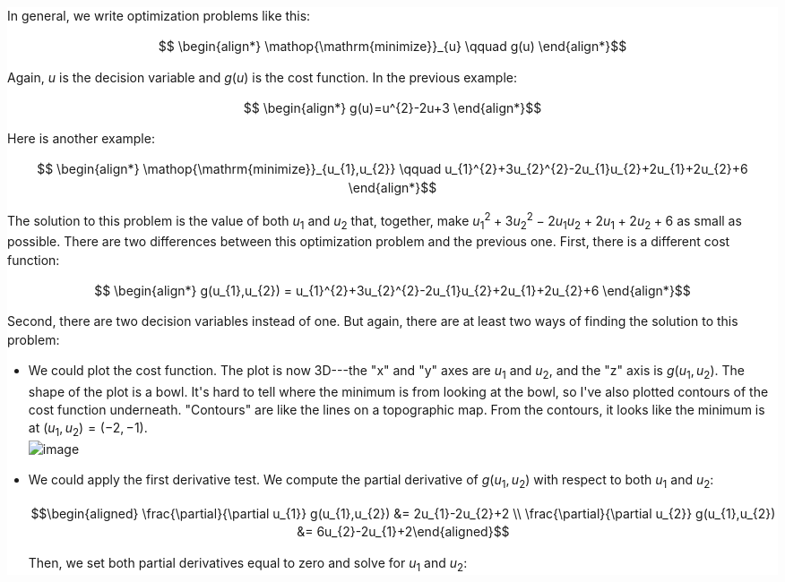 In general, we write optimization problems like this:

$$
\begin{align*}
\mathop{\mathrm{minimize}}_{u} \qquad g(u)
\end{align*}$$

Again, $u$ is the
decision variable and $g(u)$ is the cost function. In the previous
example:

$$
\begin{align*}
g(u)=u^{2}-2u+3
\end{align*}$$

Here is another example:

$$
\begin{align*}
\mathop{\mathrm{minimize}}_{u_{1},u_{2}} \qquad u_{1}^{2}+3u_{2}^{2}-2u_{1}u_{2}+2u_{1}+2u_{2}+6
\end{align*}$$

The solution to this problem is the value of both $u_{1}$ and $u_{2}$
that, together, make $u_{1}^{2}+3u_{2}^{2}-2u_{1}u_{2}+2u_{1}+2u_{2}+6$
as small as possible. There are two differences between this
optimization problem and the previous one. First, there is a different
cost function:

$$
\begin{align*}
g(u_{1},u_{2}) = u_{1}^{2}+3u_{2}^{2}-2u_{1}u_{2}+2u_{1}+2u_{2}+6
\end{align*}$$

Second, there are two decision variables instead of one. But again,
there are at least two ways of finding the solution to this problem:

-   We could plot the cost function. The plot is now 3D---the "x" and
    "y" axes are $u_{1}$ and $u_{2}$, and the "z" axis is
    $g(u_{1},u_{2})$. The shape of the plot is a bowl. It's hard to tell
    where the minimum is from looking at the bowl, so I've also plotted
    contours of the cost function underneath. "Contours" are like the
    lines on a topographic map. From the contours, it looks like the
    minimum is at $(u_{1},u_{2})=(-2,-1)$.\
    ![image](./images/optim04.jpg)

-   We could apply the first derivative test. We compute the partial
    derivative of $g(u_{1},u_{2})$ with respect to both $u_{1}$ and
    $u_{2}$:

    $$\begin{aligned}
    \frac{\partial}{\partial u_{1}} g(u_{1},u_{2}) &= 2u_{1}-2u_{2}+2 \\
    \frac{\partial}{\partial u_{2}} g(u_{1},u_{2}) &= 6u_{2}-2u_{1}+2\end{aligned}$$

    Then, we set both partial derivatives equal to zero and solve for
    $u_{1}$ and $u_{2}$:
